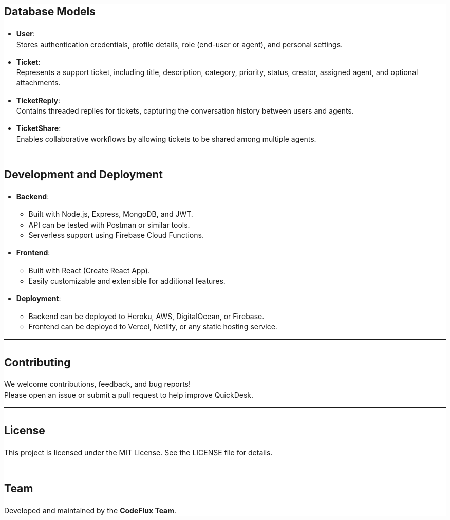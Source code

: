 
## Database Models

- **User**:  
  Stores authentication credentials, profile details, role (end-user or agent), and personal settings.

- **Ticket**:  
  Represents a support ticket, including title, description, category, priority, status, creator, assigned agent, and optional attachments.

- **TicketReply**:  
  Contains threaded replies for tickets, capturing the conversation history between users and agents.

- **TicketShare**:  
  Enables collaborative workflows by allowing tickets to be shared among multiple agents.

---

## Development and Deployment

- **Backend**:
  - Built with Node.js, Express, MongoDB, and JWT.
  - API can be tested with Postman or similar tools.
  - Serverless support using Firebase Cloud Functions.

- **Frontend**:
  - Built with React (Create React App).
  - Easily customizable and extensible for additional features.

- **Deployment**:
  - Backend can be deployed to Heroku, AWS, DigitalOcean, or Firebase.
  - Frontend can be deployed to Vercel, Netlify, or any static hosting service.

---

## Contributing

We welcome contributions, feedback, and bug reports!  
Please open an issue or submit a pull request to help improve QuickDesk.

---

## License

This project is licensed under the MIT License. See the [LICENSE](LICENSE) file for details.

---

## Team

Developed and maintained by the **CodeFlux Team**.
